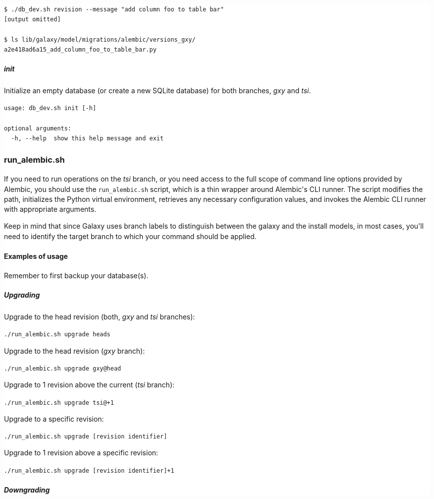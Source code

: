 ```
$ ./db_dev.sh revision --message "add column foo to table bar"
[output omitted]

$ ls lib/galaxy/model/migrations/alembic/versions_gxy/
a2e418ad6a15_add_column_foo_to_table_bar.py
```

##### init

Initialize an empty database (or create a new SQLite database) for both branches, *gxy* and *tsi*.

```
usage: db_dev.sh init [-h]

optional arguments:
  -h, --help  show this help message and exit
```

### run_alembic.sh

If you need to run operations on the *tsi* branch, or you need access to the full scope of command
line options provided by Alembic, you should use the `run_alembic.sh` script, which is a thin
wrapper around Alembic's CLI runner. The script modifies the path, initializes the Python virtual
environment, retrieves any necessary configuration values, and invokes the Alembic CLI runner with
appropriate arguments.

Keep in mind that since Galaxy uses branch labels to distinguish between the galaxy and the install
models, in most cases, you'll need to identify the target branch to which your command should be
applied.

#### Examples of usage

Remember to first backup your database(s).

##### Upgrading

Upgrade to the head revision (both, *gxy* and *tsi* branches):

`./run_alembic.sh upgrade heads`

Upgrade to the head revision (*gxy* branch):

`./run_alembic.sh upgrade gxy@head`

Upgrade to 1 revision above the current (*tsi* branch):

`./run_alembic.sh upgrade tsi@+1`

Upgrade to a specific revision:

`./run_alembic.sh upgrade [revision identifier]`

Upgrade to 1 revision above a specific revision:

`./run_alembic.sh upgrade [revision identifier]+1`
 
##### Downgrading
